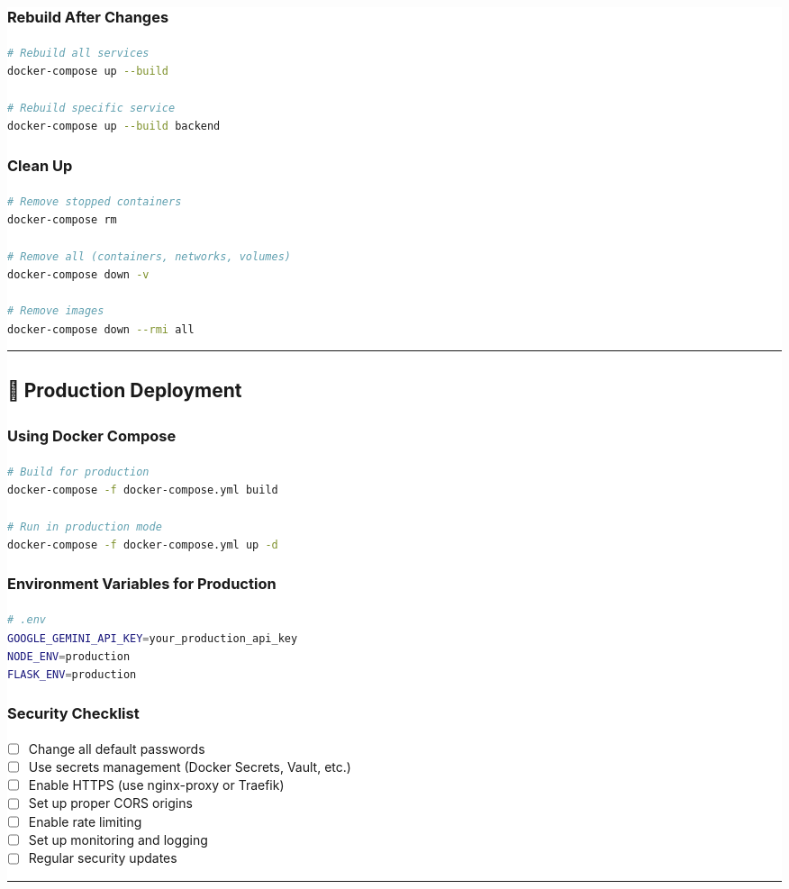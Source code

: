 ### Rebuild After Changes

```bash
# Rebuild all services
docker-compose up --build

# Rebuild specific service
docker-compose up --build backend
```

### Clean Up

```bash
# Remove stopped containers
docker-compose rm

# Remove all (containers, networks, volumes)
docker-compose down -v

# Remove images
docker-compose down --rmi all
```

---

## 🚢 Production Deployment

### Using Docker Compose

```bash
# Build for production
docker-compose -f docker-compose.yml build

# Run in production mode
docker-compose -f docker-compose.yml up -d
```

### Environment Variables for Production

```bash
# .env
GOOGLE_GEMINI_API_KEY=your_production_api_key
NODE_ENV=production
FLASK_ENV=production
```

### Security Checklist

- [ ] Change all default passwords
- [ ] Use secrets management (Docker Secrets, Vault, etc.)
- [ ] Enable HTTPS (use nginx-proxy or Traefik)
- [ ] Set up proper CORS origins
- [ ] Enable rate limiting
- [ ] Set up monitoring and logging
- [ ] Regular security updates

---